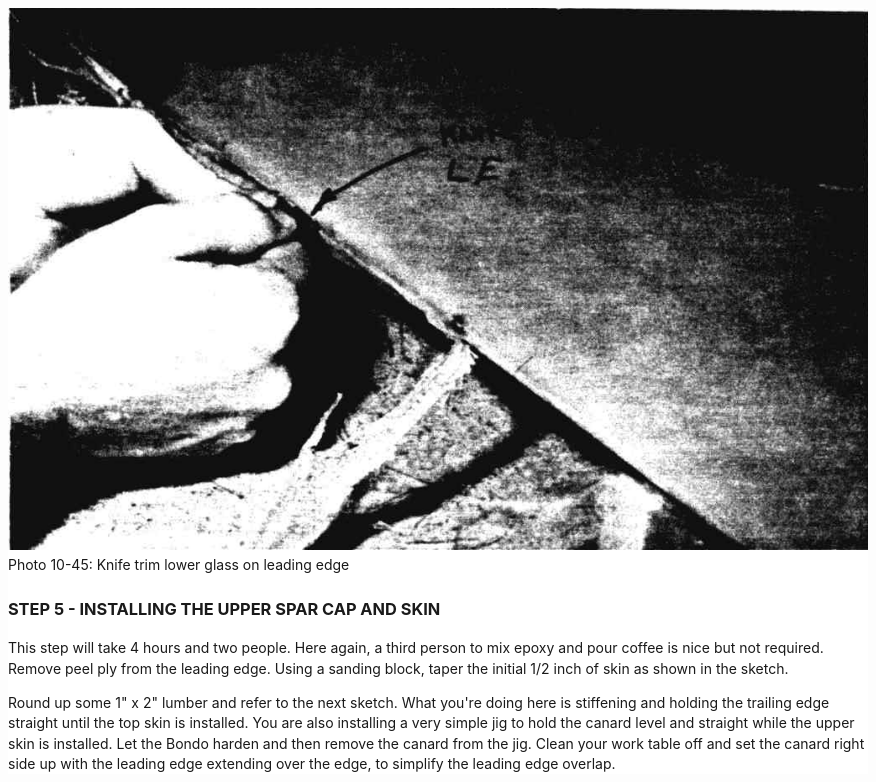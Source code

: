 ![Knife lower glass on Leading edge](../images/10/10_44.png) Photo 10-45: Knife trim lower glass on leading edge

### STEP 5 - INSTALLING THE UPPER SPAR CAP AND SKIN

This step will take 4 hours and two people.
Here again, a third person to mix epoxy and pour coffee is nice but not required.
Remove peel ply from the leading edge.
Using a sanding block, taper the initial 1/2 inch of skin as shown in the sketch.

Round up some 1" x 2" lumber and refer to the next sketch.
What you're doing here is stiffening and holding the trailing edge straight until the top skin is installed.
You are also installing a very simple jig to hold the canard level and straight while the upper skin is installed.
Let the Bondo harden and then remove the canard from the jig.
Clean your work table off and set the canard right side up with the leading edge extend­ing over the edge, to simplify the leading edge overlap.
